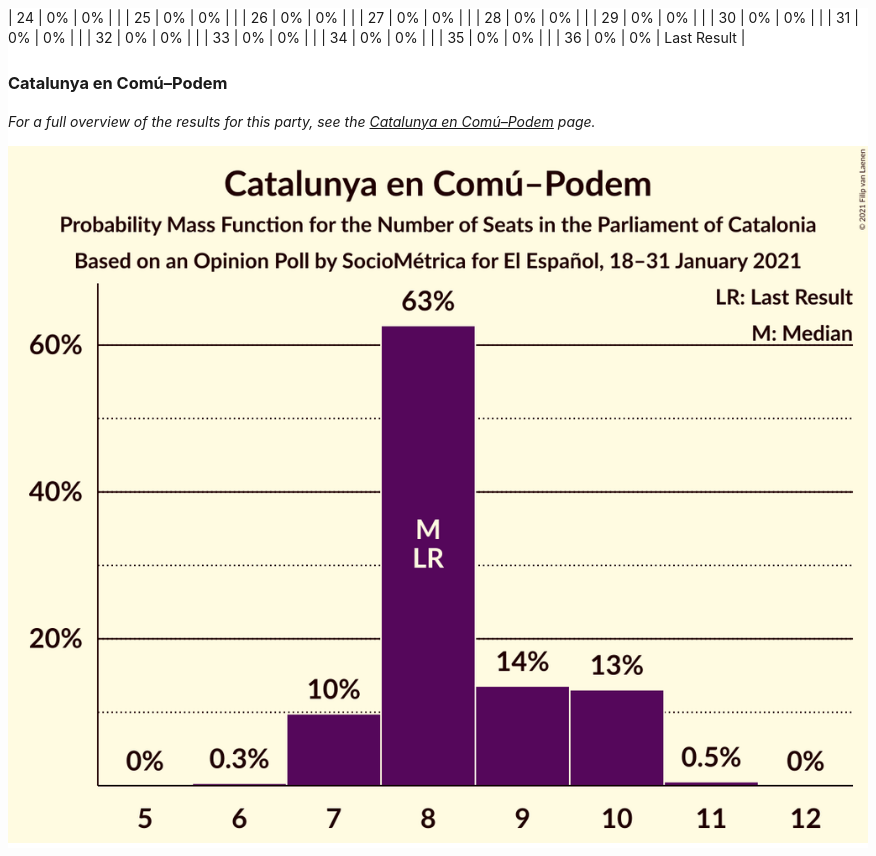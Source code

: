 | 24 | 0% | 0% |  |
| 25 | 0% | 0% |  |
| 26 | 0% | 0% |  |
| 27 | 0% | 0% |  |
| 28 | 0% | 0% |  |
| 29 | 0% | 0% |  |
| 30 | 0% | 0% |  |
| 31 | 0% | 0% |  |
| 32 | 0% | 0% |  |
| 33 | 0% | 0% |  |
| 34 | 0% | 0% |  |
| 35 | 0% | 0% |  |
| 36 | 0% | 0% | Last Result |

### Catalunya en Comú–Podem

*For a full overview of the results for this party, see the [Catalunya en Comú–Podem](party-catalunyaencomú–podem.html) page.*

![Graph with seats probability mass function not yet produced](2021-01-31-SocioMétrica-seats-pmf-catalunyaencomú–podem.png "Seats Probability Mass Function")